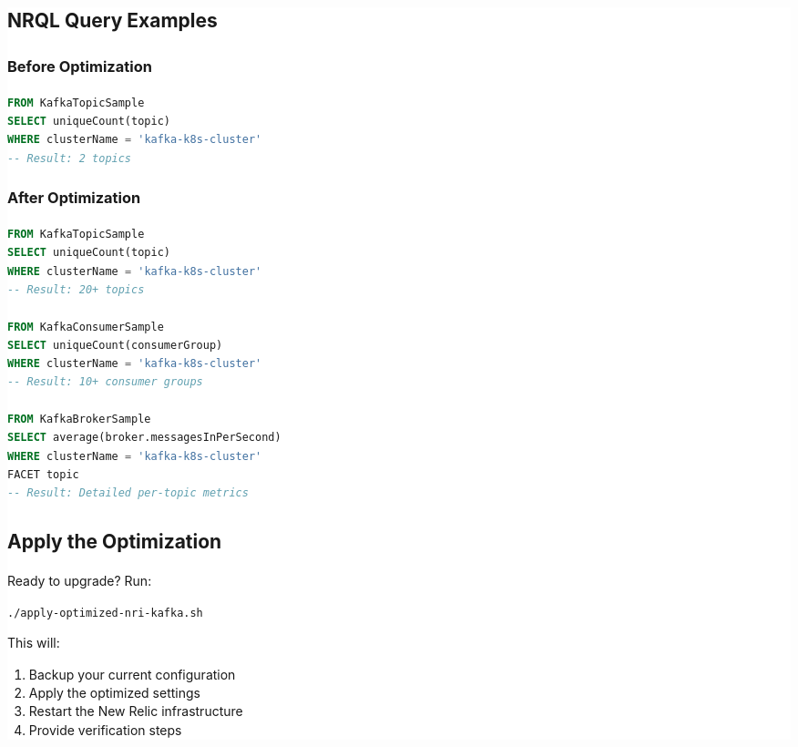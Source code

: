 ## NRQL Query Examples

### Before Optimization
```sql
FROM KafkaTopicSample 
SELECT uniqueCount(topic) 
WHERE clusterName = 'kafka-k8s-cluster'
-- Result: 2 topics
```

### After Optimization
```sql
FROM KafkaTopicSample 
SELECT uniqueCount(topic) 
WHERE clusterName = 'kafka-k8s-cluster'
-- Result: 20+ topics

FROM KafkaConsumerSample
SELECT uniqueCount(consumerGroup)
WHERE clusterName = 'kafka-k8s-cluster'
-- Result: 10+ consumer groups

FROM KafkaBrokerSample
SELECT average(broker.messagesInPerSecond)
WHERE clusterName = 'kafka-k8s-cluster'
FACET topic
-- Result: Detailed per-topic metrics
```

## Apply the Optimization

Ready to upgrade? Run:
```bash
./apply-optimized-nri-kafka.sh
```

This will:
1. Backup your current configuration
2. Apply the optimized settings
3. Restart the New Relic infrastructure
4. Provide verification steps